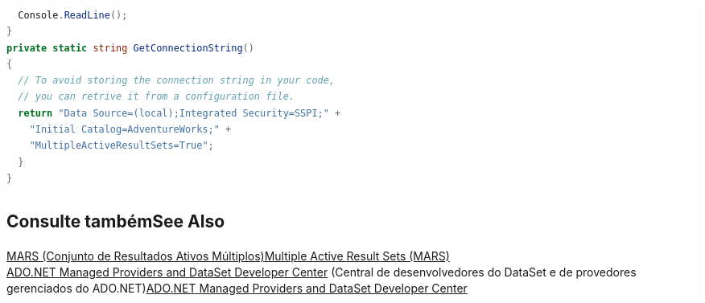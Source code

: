 ```csharp  
  Console.ReadLine();  
}  
private static string GetConnectionString()  
{  
  // To avoid storing the connection string in your code,  
  // you can retrive it from a configuration file.  
  return "Data Source=(local);Integrated Security=SSPI;" +   
    "Initial Catalog=AdventureWorks;" +   
    "MultipleActiveResultSets=True";  
  }  
}  
```  
  
## <a name="see-also"></a><span data-ttu-id="06c66-131">Consulte também</span><span class="sxs-lookup"><span data-stu-id="06c66-131">See Also</span></span>  
 [<span data-ttu-id="06c66-132">MARS (Conjunto de Resultados Ativos Múltiplos)</span><span class="sxs-lookup"><span data-stu-id="06c66-132">Multiple Active Result Sets (MARS)</span></span>](../../../../../docs/framework/data/adonet/sql/multiple-active-result-sets-mars.md)  
 <span data-ttu-id="06c66-133">[ADO.NET Managed Providers and DataSet Developer Center](https://go.microsoft.com/fwlink/?LinkId=217917) (Central de desenvolvedores do DataSet e de provedores gerenciados do ADO.NET)</span><span class="sxs-lookup"><span data-stu-id="06c66-133">[ADO.NET Managed Providers and DataSet Developer Center](https://go.microsoft.com/fwlink/?LinkId=217917)</span></span>
